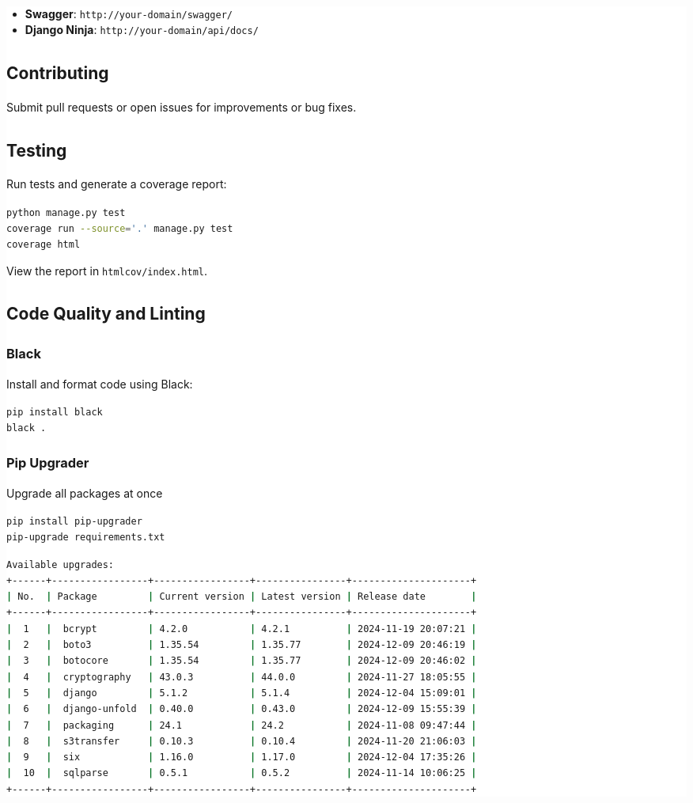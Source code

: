 - **Swagger**: `http://your-domain/swagger/`
- **Django Ninja**: `http://your-domain/api/docs/`

## Contributing

Submit pull requests or open issues for improvements or bug fixes.

## Testing

Run tests and generate a coverage report:

```bash
python manage.py test
coverage run --source='.' manage.py test
coverage html
```

View the report in `htmlcov/index.html`.

## Code Quality and Linting

### Black

Install and format code using Black:

```bash
pip install black
black .
```

### Pip Upgrader

Upgrade all packages at once

```bash
pip install pip-upgrader
pip-upgrade requirements.txt
```

```bash
Available upgrades:
+------+-----------------+-----------------+----------------+---------------------+
| No.  | Package         | Current version | Latest version | Release date        |
+------+-----------------+-----------------+----------------+---------------------+
|  1   |  bcrypt         | 4.2.0           | 4.2.1          | 2024-11-19 20:07:21 |
|  2   |  boto3          | 1.35.54         | 1.35.77        | 2024-12-09 20:46:19 |
|  3   |  botocore       | 1.35.54         | 1.35.77        | 2024-12-09 20:46:02 |
|  4   |  cryptography   | 43.0.3          | 44.0.0         | 2024-11-27 18:05:55 |
|  5   |  django         | 5.1.2           | 5.1.4          | 2024-12-04 15:09:01 |
|  6   |  django-unfold  | 0.40.0          | 0.43.0         | 2024-12-09 15:55:39 |
|  7   |  packaging      | 24.1            | 24.2           | 2024-11-08 09:47:44 |
|  8   |  s3transfer     | 0.10.3          | 0.10.4         | 2024-11-20 21:06:03 |
|  9   |  six            | 1.16.0          | 1.17.0         | 2024-12-04 17:35:26 |
|  10  |  sqlparse       | 0.5.1           | 0.5.2          | 2024-11-14 10:06:25 |
+------+-----------------+-----------------+----------------+---------------------+
```
